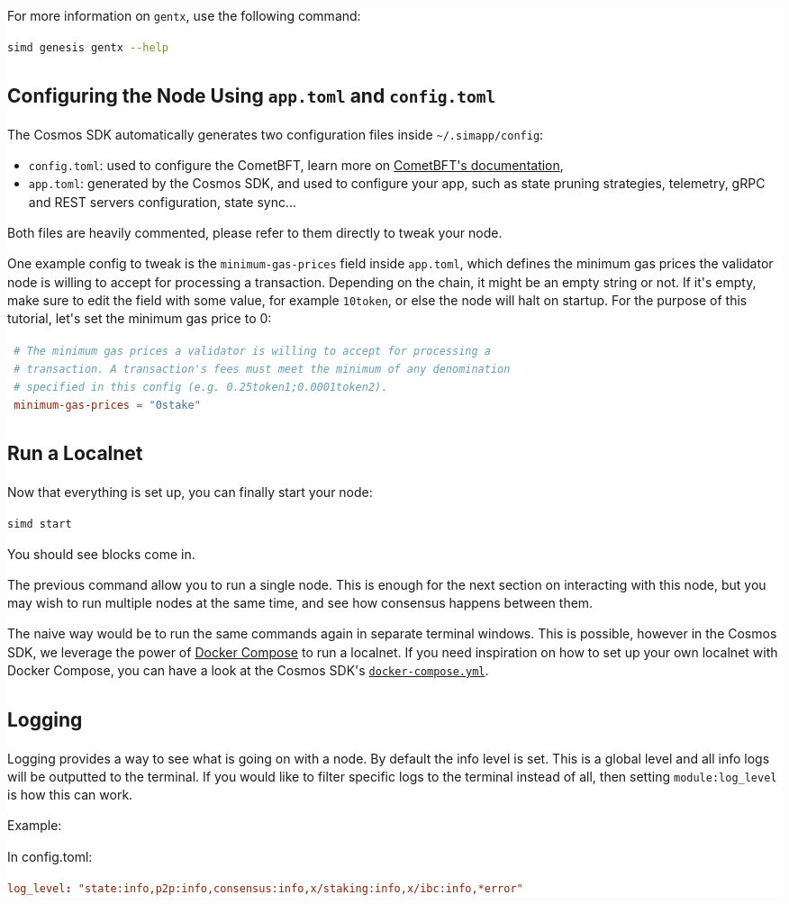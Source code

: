 For more information on `gentx`, use the following command:

```bash
simd genesis gentx --help
```

## Configuring the Node Using `app.toml` and `config.toml`

The Cosmos SDK automatically generates two configuration files inside `~/.simapp/config`:

* `config.toml`: used to configure the CometBFT, learn more on [CometBFT's documentation](https://docs.cometbft.com/v0.37/core/configuration),
* `app.toml`: generated by the Cosmos SDK, and used to configure your app, such as state pruning strategies, telemetry, gRPC and REST servers configuration, state sync...

Both files are heavily commented, please refer to them directly to tweak your node.

One example config to tweak is the `minimum-gas-prices` field inside `app.toml`, which defines the minimum gas prices the validator node is willing to accept for processing a transaction. Depending on the chain, it might be an empty string or not. If it's empty, make sure to edit the field with some value, for example `10token`, or else the node will halt on startup. For the purpose of this tutorial, let's set the minimum gas price to 0:

```toml
 # The minimum gas prices a validator is willing to accept for processing a
 # transaction. A transaction's fees must meet the minimum of any denomination
 # specified in this config (e.g. 0.25token1;0.0001token2).
 minimum-gas-prices = "0stake"
```

## Run a Localnet

Now that everything is set up, you can finally start your node:

```bash
simd start
```

You should see blocks come in.

The previous command allow you to run a single node. This is enough for the next section on interacting with this node, but you may wish to run multiple nodes at the same time, and see how consensus happens between them.

The naive way would be to run the same commands again in separate terminal windows. This is possible, however in the Cosmos SDK, we leverage the power of [Docker Compose](https://docs.docker.com/compose/) to run a localnet. If you need inspiration on how to set up your own localnet with Docker Compose, you can have a look at the Cosmos SDK's [`docker-compose.yml`](https://github.com/cosmos/cosmos-sdk/blob/v0.47.0-rc1/docker-compose.yml).

## Logging

Logging provides a way to see what is going on with a node. By default the info level is set. This is a global level and all info logs will be outputted to the terminal. If you would like to filter specific logs to the terminal instead of all, then setting `module:log_level` is how this can work. 

Example: 

In config.toml:

```toml
log_level: "state:info,p2p:info,consensus:info,x/staking:info,x/ibc:info,*error"
```
